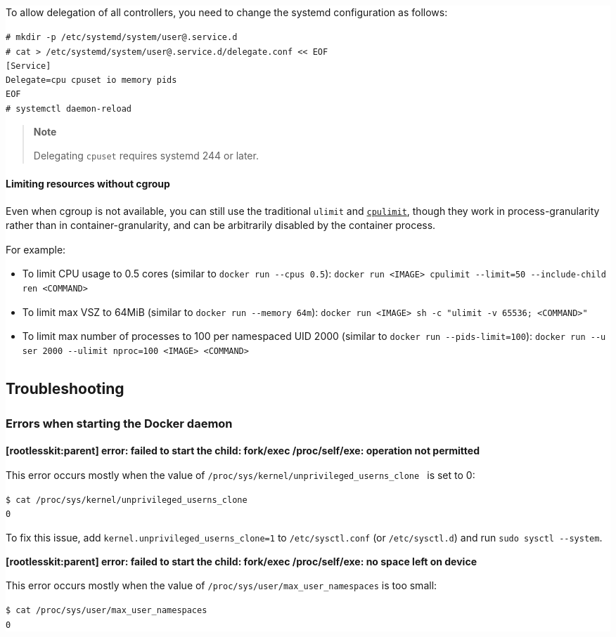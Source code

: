 To allow delegation of all controllers, you need to change the systemd configuration as follows:

```console
# mkdir -p /etc/systemd/system/user@.service.d
# cat > /etc/systemd/system/user@.service.d/delegate.conf << EOF
[Service]
Delegate=cpu cpuset io memory pids
EOF
# systemctl daemon-reload
```

> **Note**
>
> Delegating `cpuset` requires systemd 244 or later.

#### Limiting resources without cgroup
Even when cgroup is not available, you can still use the traditional `ulimit` and [`cpulimit`](https://github.com/opsengine/cpulimit),
though they work in process-granularity rather than in container-granularity,
and can be arbitrarily disabled by the container process.

For example:

- To limit CPU usage to 0.5 cores (similar to `docker run --cpus 0.5`):
  `docker run <IMAGE> cpulimit --limit=50 --include-children <COMMAND>`
- To limit max VSZ to 64MiB (similar to `docker run --memory 64m`):
  `docker run <IMAGE> sh -c "ulimit -v 65536; <COMMAND>"`

- To limit max number of processes to 100 per namespaced UID 2000
  (similar to `docker run --pids-limit=100`):
  `docker run --user 2000 --ulimit nproc=100 <IMAGE> <COMMAND>`

## Troubleshooting

### Errors when starting the Docker daemon

**[rootlesskit:parent] error: failed to start the child: fork/exec /proc/self/exe: operation not permitted**

This error occurs mostly when the value of `/proc/sys/kernel/unprivileged_userns_clone ` is set to 0:

```console
$ cat /proc/sys/kernel/unprivileged_userns_clone
0
```

To fix this issue, add  `kernel.unprivileged_userns_clone=1` to
`/etc/sysctl.conf` (or `/etc/sysctl.d`) and run `sudo sysctl --system`.

**[rootlesskit:parent] error: failed to start the child: fork/exec /proc/self/exe: no space left on device**

This error occurs mostly when the value of `/proc/sys/user/max_user_namespaces` is too small:

```console
$ cat /proc/sys/user/max_user_namespaces
0
```
